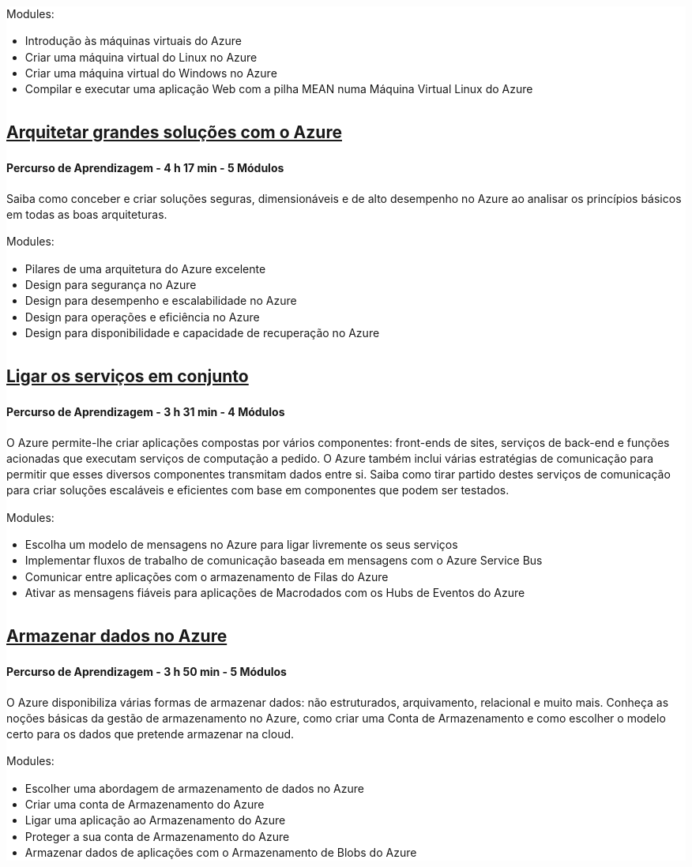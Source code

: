 
Modules:
- Introdução às máquinas virtuais do Azure
- Criar uma máquina virtual do Linux no Azure
- Criar uma máquina virtual do Windows no Azure
- Compilar e executar uma aplicação Web com a pilha MEAN numa Máquina Virtual Linux do Azure

## [Arquitetar grandes soluções com o Azure](https://docs.microsoft.com/pt-pt/learn/paths/architect-great-solutions-in-azure)
#### Percurso de Aprendizagem - 4 h 17 min - 5 Módulos
Saiba como conceber e criar soluções seguras, dimensionáveis e de alto desempenho no Azure ao analisar os princípios básicos em todas as boas arquiteturas.


Modules:
- Pilares de uma arquitetura do Azure excelente
- Design para segurança no Azure
- Design para desempenho e escalabilidade no Azure
- Design para operações e eficiência no Azure
- Design para disponibilidade e capacidade de recuperação no Azure

## [Ligar os serviços em conjunto](https://docs.microsoft.com/pt-pt/learn/paths/connect-your-services-together)
#### Percurso de Aprendizagem - 3 h 31 min - 4 Módulos
O Azure permite-lhe criar aplicações compostas por vários componentes: front-ends de sites, serviços de back-end e funções acionadas que executam serviços de computação a pedido. O Azure também inclui várias estratégias de comunicação para permitir que esses diversos componentes transmitam dados entre si. Saiba como tirar partido destes serviços de comunicação para criar soluções escaláveis e eficientes com base em componentes que podem ser testados.


Modules:
- Escolha um modelo de mensagens no Azure para ligar livremente os seus serviços
- Implementar fluxos de trabalho de comunicação baseada em mensagens com o Azure Service Bus
- Comunicar entre aplicações com o armazenamento de Filas do Azure
- Ativar as mensagens fiáveis para aplicações de Macrodados com os Hubs de Eventos do Azure

## [Armazenar dados no Azure](https://docs.microsoft.com/pt-pt/learn/paths/store-data-in-azure)
#### Percurso de Aprendizagem - 3 h 50 min - 5 Módulos
O Azure disponibiliza várias formas de armazenar dados: não estruturados, arquivamento, relacional e muito mais. Conheça as noções básicas da gestão de armazenamento no Azure, como criar uma Conta de Armazenamento e como escolher o modelo certo para os dados que pretende armazenar na cloud.


Modules:
- Escolher uma abordagem de armazenamento de dados no Azure
- Criar uma conta de Armazenamento do Azure
- Ligar uma aplicação ao Armazenamento do Azure
- Proteger a sua conta de Armazenamento do Azure
- Armazenar dados de aplicações com o Armazenamento de Blobs do Azure
